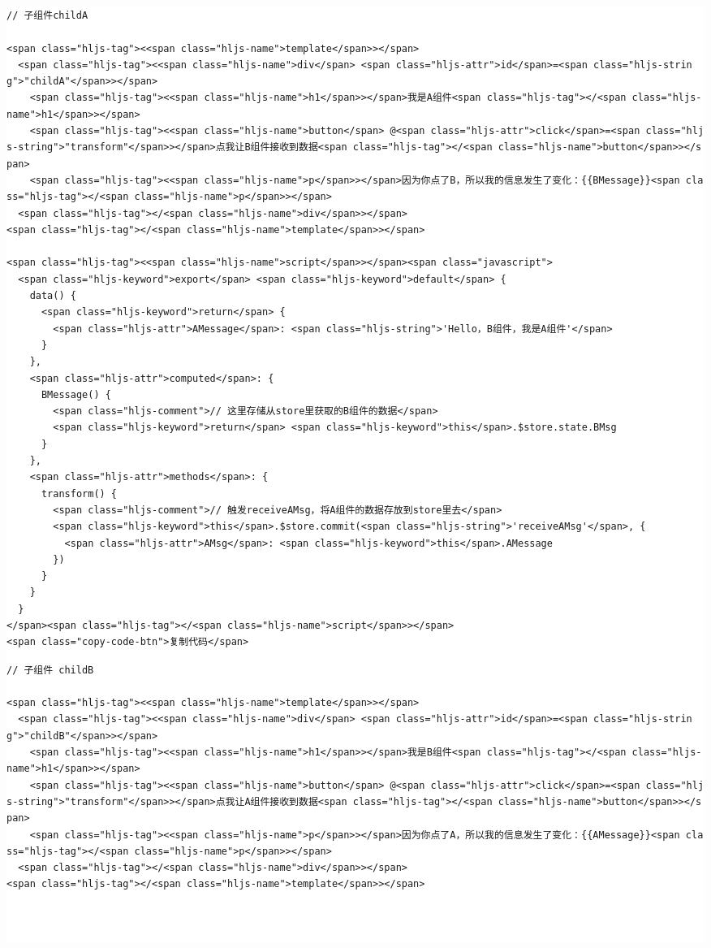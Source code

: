   <pre><code class="hljs html copyable" lang="html">// 子组件childA

&lt;span class="hljs-tag">&lt;&lt;span class="hljs-name">template&lt;/span>&gt;&lt;/span>
  &lt;span class="hljs-tag">&lt;&lt;span class="hljs-name">div&lt;/span> &lt;span class="hljs-attr">id&lt;/span>=&lt;span class="hljs-string">"childA"&lt;/span>&gt;&lt;/span>
    &lt;span class="hljs-tag">&lt;&lt;span class="hljs-name">h1&lt;/span>&gt;&lt;/span>我是A组件&lt;span class="hljs-tag">&lt;/&lt;span class="hljs-name">h1&lt;/span>&gt;&lt;/span>
    &lt;span class="hljs-tag">&lt;&lt;span class="hljs-name">button&lt;/span> @&lt;span class="hljs-attr">click&lt;/span>=&lt;span class="hljs-string">"transform"&lt;/span>&gt;&lt;/span>点我让B组件接收到数据&lt;span class="hljs-tag">&lt;/&lt;span class="hljs-name">button&lt;/span>&gt;&lt;/span>
    &lt;span class="hljs-tag">&lt;&lt;span class="hljs-name">p&lt;/span>&gt;&lt;/span>因为你点了B，所以我的信息发生了变化：{{BMessage}}&lt;span class="hljs-tag">&lt;/&lt;span class="hljs-name">p&lt;/span>&gt;&lt;/span>
  &lt;span class="hljs-tag">&lt;/&lt;span class="hljs-name">div&lt;/span>&gt;&lt;/span>
&lt;span class="hljs-tag">&lt;/&lt;span class="hljs-name">template&lt;/span>&gt;&lt;/span>

&lt;span class="hljs-tag">&lt;&lt;span class="hljs-name">script&lt;/span>&gt;&lt;/span>&lt;span class="javascript">
  &lt;span class="hljs-keyword">export&lt;/span> &lt;span class="hljs-keyword">default&lt;/span> {
    data() {
      &lt;span class="hljs-keyword">return&lt;/span> {
        &lt;span class="hljs-attr">AMessage&lt;/span>: &lt;span class="hljs-string">'Hello，B组件，我是A组件'&lt;/span>
      }
    },
    &lt;span class="hljs-attr">computed&lt;/span>: {
      BMessage() {
        &lt;span class="hljs-comment">// 这里存储从store里获取的B组件的数据&lt;/span>
        &lt;span class="hljs-keyword">return&lt;/span> &lt;span class="hljs-keyword">this&lt;/span>.$store.state.BMsg
      }
    },
    &lt;span class="hljs-attr">methods&lt;/span>: {
      transform() {
        &lt;span class="hljs-comment">// 触发receiveAMsg，将A组件的数据存放到store里去&lt;/span>
        &lt;span class="hljs-keyword">this&lt;/span>.$store.commit(&lt;span class="hljs-string">'receiveAMsg'&lt;/span>, {
          &lt;span class="hljs-attr">AMsg&lt;/span>: &lt;span class="hljs-keyword">this&lt;/span>.AMessage
        })
      }
    }
  }
&lt;/span>&lt;span class="hljs-tag">&lt;/&lt;span class="hljs-name">script&lt;/span>&gt;&lt;/span>
&lt;span class="copy-code-btn">复制代码&lt;/span></code></pre>
  
  <pre><code class="hljs html copyable" lang="html">// 子组件 childB

&lt;span class="hljs-tag">&lt;&lt;span class="hljs-name">template&lt;/span>&gt;&lt;/span>
  &lt;span class="hljs-tag">&lt;&lt;span class="hljs-name">div&lt;/span> &lt;span class="hljs-attr">id&lt;/span>=&lt;span class="hljs-string">"childB"&lt;/span>&gt;&lt;/span>
    &lt;span class="hljs-tag">&lt;&lt;span class="hljs-name">h1&lt;/span>&gt;&lt;/span>我是B组件&lt;span class="hljs-tag">&lt;/&lt;span class="hljs-name">h1&lt;/span>&gt;&lt;/span>
    &lt;span class="hljs-tag">&lt;&lt;span class="hljs-name">button&lt;/span> @&lt;span class="hljs-attr">click&lt;/span>=&lt;span class="hljs-string">"transform"&lt;/span>&gt;&lt;/span>点我让A组件接收到数据&lt;span class="hljs-tag">&lt;/&lt;span class="hljs-name">button&lt;/span>&gt;&lt;/span>
    &lt;span class="hljs-tag">&lt;&lt;span class="hljs-name">p&lt;/span>&gt;&lt;/span>因为你点了A，所以我的信息发生了变化：{{AMessage}}&lt;span class="hljs-tag">&lt;/&lt;span class="hljs-name">p&lt;/span>&gt;&lt;/span>
  &lt;span class="hljs-tag">&lt;/&lt;span class="hljs-name">div&lt;/span>&gt;&lt;/span>
&lt;span class="hljs-tag">&lt;/&lt;span class="hljs-name">template&lt;/span>&gt;&lt;/span>
